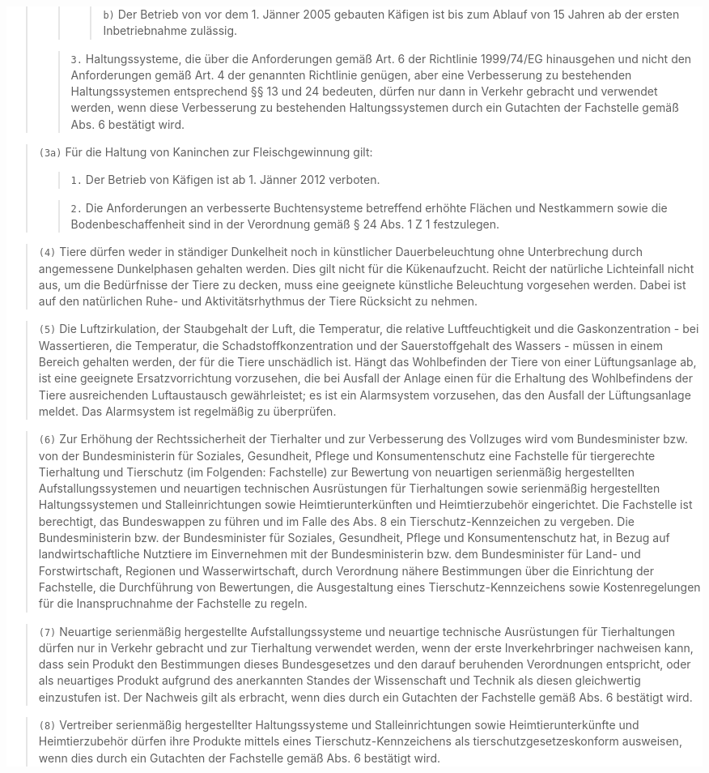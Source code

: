 >>
>>> `b)` Der Betrieb von vor dem 1\. Jänner 2005 gebauten Käfigen ist bis zum Ablauf von 15 Jahren ab der ersten Inbetriebnahme zulässig\.
>
>> `3.` Haltungssysteme, die über die Anforderungen gemäß Art\. 6 der Richtlinie 1999/74/EG hinausgehen und nicht den Anforderungen gemäß Art\. 4 der genannten Richtlinie genügen, aber eine Verbesserung zu bestehenden Haltungssystemen entsprechend §§ 13 und 24 bedeuten, dürfen nur dann in Verkehr gebracht und verwendet werden, wenn diese Verbesserung zu bestehenden Haltungssystemen durch ein Gutachten der Fachstelle gemäß Abs\. 6 bestätigt wird\.

> `(3a)` Für die Haltung von Kaninchen zur Fleischgewinnung gilt:
>
>> `1.` Der Betrieb von Käfigen ist ab 1\. Jänner 2012 verboten\.
>
>> `2.` Die Anforderungen an verbesserte Buchtensysteme betreffend erhöhte Flächen und Nestkammern sowie die Bodenbeschaffenheit sind in der Verordnung gemäß § 24 Abs\. 1 Z 1 festzulegen\.

> `(4)` Tiere dürfen weder in ständiger Dunkelheit noch in künstlicher Dauerbeleuchtung ohne Unterbrechung durch angemessene Dunkelphasen gehalten werden\. Dies gilt nicht für die Kükenaufzucht\. Reicht der natürliche Lichteinfall nicht aus, um die Bedürfnisse der Tiere zu decken, muss eine geeignete künstliche Beleuchtung vorgesehen werden\. Dabei ist auf den natürlichen Ruhe\- und Aktivitätsrhythmus der Tiere Rücksicht zu nehmen\.

> `(5)` Die Luftzirkulation, der Staubgehalt der Luft, die Temperatur, die relative Luftfeuchtigkeit und die Gaskonzentration \- bei Wassertieren, die Temperatur, die Schadstoffkonzentration und der Sauerstoffgehalt des Wassers \- müssen in einem Bereich gehalten werden, der für die Tiere unschädlich ist\. Hängt das Wohlbefinden der Tiere von einer Lüftungsanlage ab, ist eine geeignete Ersatzvorrichtung vorzusehen, die bei Ausfall der Anlage einen für die Erhaltung des Wohlbefindens der Tiere ausreichenden Luftaustausch gewährleistet; es ist ein Alarmsystem vorzusehen, das den Ausfall der Lüftungsanlage meldet\. Das Alarmsystem ist regelmäßig zu überprüfen\.

> `(6)` Zur Erhöhung der Rechtssicherheit der Tierhalter und zur Verbesserung des Vollzuges wird vom Bundesminister bzw\. von der Bundesministerin für Soziales, Gesundheit, Pflege und Konsumentenschutz eine Fachstelle für tiergerechte Tierhaltung und Tierschutz \(im Folgenden: Fachstelle\) zur Bewertung von neuartigen serienmäßig hergestellten Aufstallungssystemen und neuartigen technischen Ausrüstungen für Tierhaltungen sowie serienmäßig hergestellten Haltungssystemen und Stalleinrichtungen sowie Heimtierunterkünften und Heimtierzubehör eingerichtet\. Die Fachstelle ist berechtigt, das Bundeswappen zu führen und im Falle des Abs\. 8 ein Tierschutz\-Kennzeichen zu vergeben\. Die Bundesministerin bzw\. der Bundesminister für Soziales, Gesundheit, Pflege und Konsumentenschutz hat, in Bezug auf landwirtschaftliche Nutztiere im Einvernehmen mit der Bundesministerin bzw\. dem Bundesminister für Land\- und Forstwirtschaft, Regionen und Wasserwirtschaft, durch Verordnung nähere Bestimmungen über die Einrichtung der Fachstelle, die Durchführung von Bewertungen, die Ausgestaltung eines Tierschutz\-Kennzeichens sowie Kostenregelungen für die Inanspruchnahme der Fachstelle zu regeln\.

> `(7)` Neuartige serienmäßig hergestellte Aufstallungssysteme und neuartige technische Ausrüstungen für Tierhaltungen dürfen nur in Verkehr gebracht und zur Tierhaltung verwendet werden, wenn der erste Inverkehrbringer nachweisen kann, dass sein Produkt den Bestimmungen dieses Bundesgesetzes und den darauf beruhenden Verordnungen entspricht, oder als neuartiges Produkt aufgrund des anerkannten Standes der Wissenschaft und Technik als diesen gleichwertig einzustufen ist\. Der Nachweis gilt als erbracht, wenn dies durch ein Gutachten der Fachstelle gemäß Abs\. 6 bestätigt wird\.

> `(8)` Vertreiber serienmäßig hergestellter Haltungssysteme und Stalleinrichtungen sowie Heimtierunterkünfte und Heimtierzubehör dürfen ihre Produkte mittels eines Tierschutz\-Kennzeichens als tierschutzgesetzeskonform ausweisen, wenn dies durch ein Gutachten der Fachstelle gemäß Abs\. 6 bestätigt wird\.
